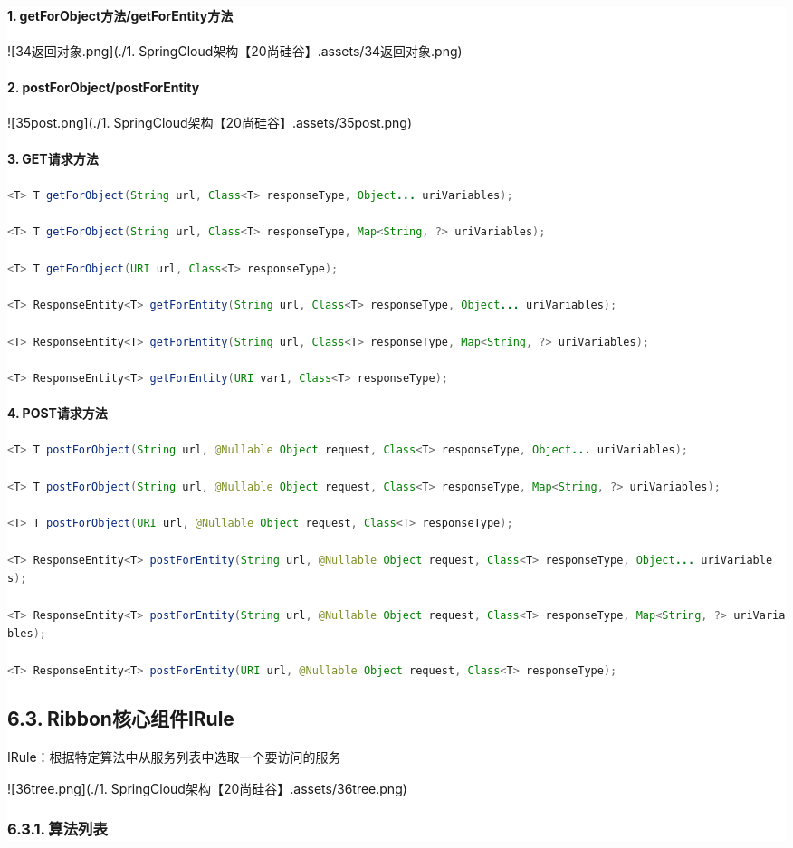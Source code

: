 #### 1. getForObject方法/getForEntity方法

![34返回对象.png](./1. SpringCloud架构【20尚硅谷】.assets/34返回对象.png)

#### 2. postForObject/postForEntity

![35post.png](./1. SpringCloud架构【20尚硅谷】.assets/35post.png)

#### 3. GET请求方法

```java
<T> T getForObject(String url, Class<T> responseType, Object... uriVariables);
 
<T> T getForObject(String url, Class<T> responseType, Map<String, ?> uriVariables);
 
<T> T getForObject(URI url, Class<T> responseType);
 
<T> ResponseEntity<T> getForEntity(String url, Class<T> responseType, Object... uriVariables);
 
<T> ResponseEntity<T> getForEntity(String url, Class<T> responseType, Map<String, ?> uriVariables);
 
<T> ResponseEntity<T> getForEntity(URI var1, Class<T> responseType);
```

#### 4. POST请求方法

```java
<T> T postForObject(String url, @Nullable Object request, Class<T> responseType, Object... uriVariables);
 
<T> T postForObject(String url, @Nullable Object request, Class<T> responseType, Map<String, ?> uriVariables);
 
<T> T postForObject(URI url, @Nullable Object request, Class<T> responseType);
 
<T> ResponseEntity<T> postForEntity(String url, @Nullable Object request, Class<T> responseType, Object... uriVariables);
 
<T> ResponseEntity<T> postForEntity(String url, @Nullable Object request, Class<T> responseType, Map<String, ?> uriVariables);
 
<T> ResponseEntity<T> postForEntity(URI url, @Nullable Object request, Class<T> responseType);
```

## 6.3. Ribbon核心组件IRule

IRule：根据特定算法中从服务列表中选取一个要访问的服务

![36tree.png](./1. SpringCloud架构【20尚硅谷】.assets/36tree.png)

### 6.3.1. 算法列表
